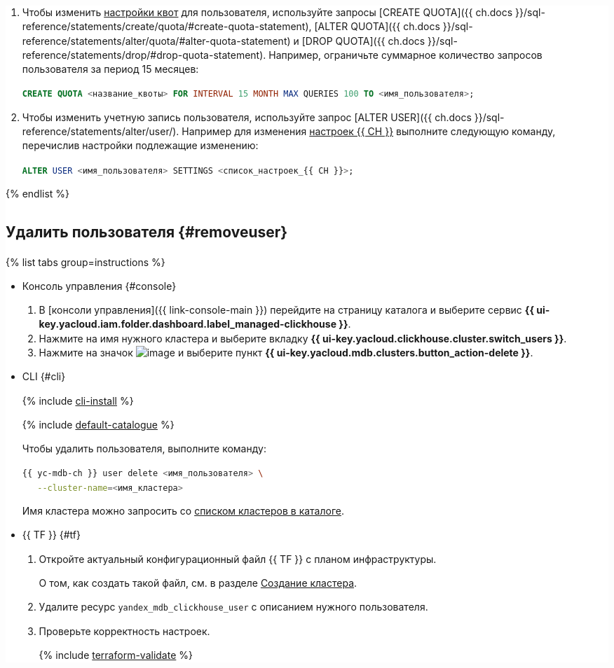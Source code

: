   1. Чтобы изменить [настройки квот](../concepts/settings-list.md#quota-settings) для пользователя, используйте запросы [CREATE QUOTA]({{ ch.docs }}/sql-reference/statements/create/quota/#create-quota-statement), [ALTER QUOTA]({{ ch.docs }}/sql-reference/statements/alter/quota/#alter-quota-statement) и [DROP QUOTA]({{ ch.docs }}/sql-reference/statements/drop/#drop-quota-statement). Например, ограничьте суммарное количество запросов пользователя за период 15 месяцев:

      ```sql
      CREATE QUOTA <название_квоты> FOR INTERVAL 15 MONTH MAX QUERIES 100 TO <имя_пользователя>;
      ```

  1. Чтобы изменить учетную запись пользователя, используйте запрос [ALTER USER]({{ ch.docs }}/sql-reference/statements/alter/user/). Например для изменения [настроек {{ CH }}](../concepts/settings-list.md#dbms-user-settings) выполните следующую команду, перечислив настройки подлежащие изменению:

      ```sql
      ALTER USER <имя_пользователя> SETTINGS <список_настроек_{{ CH }}>;
      ```

{% endlist %}

## Удалить пользователя {#removeuser}

{% list tabs group=instructions %}

- Консоль управления {#console}

  1. В [консоли управления]({{ link-console-main }}) перейдите на страницу каталога и выберите сервис **{{ ui-key.yacloud.iam.folder.dashboard.label_managed-clickhouse }}**.
  1. Нажмите на имя нужного кластера и выберите вкладку **{{ ui-key.yacloud.clickhouse.cluster.switch_users }}**.
  1. Нажмите на значок ![image](../../_assets/console-icons/ellipsis.svg) и выберите пункт **{{ ui-key.yacloud.mdb.clusters.button_action-delete }}**.

- CLI {#cli}

  {% include [cli-install](../../_includes/cli-install.md) %}

  {% include [default-catalogue](../../_includes/default-catalogue.md) %}

  Чтобы удалить пользователя, выполните команду:

  ```bash
  {{ yc-mdb-ch }} user delete <имя_пользователя> \
     --cluster-name=<имя_кластера>
  ```

  Имя кластера можно запросить со [списком кластеров в каталоге](cluster-list.md#list-clusters).

- {{ TF }} {#tf}

    1. Откройте актуальный конфигурационный файл {{ TF }} с планом инфраструктуры.

        О том, как создать такой файл, см. в разделе [Создание кластера](cluster-create.md).

    1. Удалите ресурс `yandex_mdb_clickhouse_user` с описанием нужного пользователя.

    1. Проверьте корректность настроек.

        {% include [terraform-validate](../../_includes/mdb/terraform/validate.md) %}
